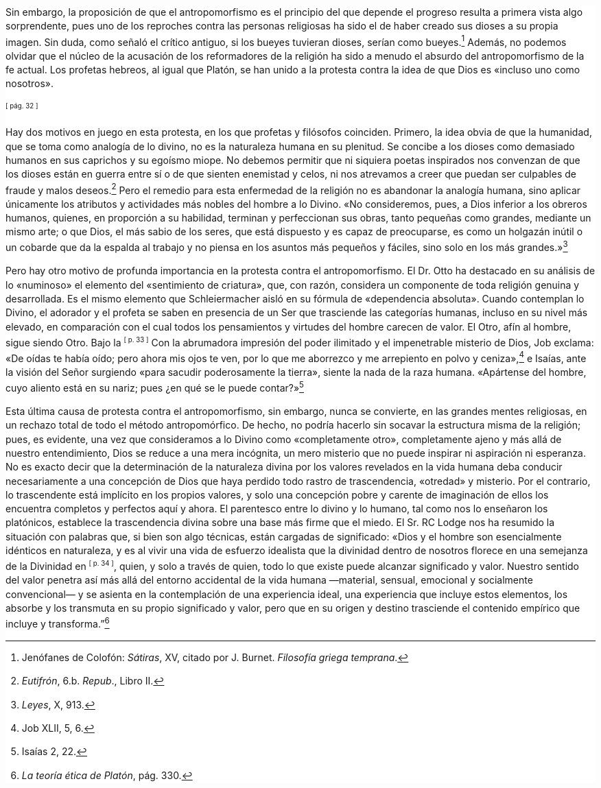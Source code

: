 Sin embargo, la proposición de que el antropomorfismo es el principio del que depende el progreso resulta a primera vista algo sorprendente, pues uno de los reproches contra las personas religiosas ha sido el de haber creado sus dioses a su propia imagen. Sin duda, como señaló el crítico antiguo, si los bueyes tuvieran dioses, serían como bueyes.[^5] Además, no podemos olvidar que el núcleo de la acusación de los reformadores de la religión ha sido a menudo el absurdo del antropomorfismo de la fe actual. Los profetas hebreos, al igual que Platón, se han unido a la protesta contra la idea de que Dios es «incluso uno como nosotros».

<span id="p32"><sup><small>[ pág. 32 ]</small></sup></span>

Hay dos motivos en juego en esta protesta, en los que profetas y filósofos coinciden. Primero, la idea obvia de que la humanidad, que se toma como analogía de lo divino, no es la naturaleza humana en su plenitud. Se concibe a los dioses como demasiado humanos en sus caprichos y su egoísmo miope. No debemos permitir que ni siquiera poetas inspirados nos convenzan de que los dioses están en guerra entre sí o de que sienten enemistad y celos, ni nos atrevamos a creer que puedan ser culpables de fraude y malos deseos.[^6] Pero el remedio para esta enfermedad de la religión no es abandonar la analogía humana, sino aplicar únicamente los atributos y actividades más nobles del hombre a lo Divino. «No consideremos, pues, a Dios inferior a los obreros humanos, quienes, en proporción a su habilidad, terminan y perfeccionan sus obras, tanto pequeñas como grandes, mediante un mismo arte; o que Dios, el más sabio de los seres, que está dispuesto y es capaz de preocuparse, es como un holgazán inútil o un cobarde que da la espalda al trabajo y no piensa en los asuntos más pequeños y fáciles, sino solo en los más grandes.»[^7]

Pero hay otro motivo de profunda importancia en la protesta contra el antropomorfismo. El Dr. Otto ha destacado en su análisis de lo «numinoso» el elemento del «sentimiento de criatura», que, con razón, considera un componente de toda religión genuina y desarrollada. Es el mismo elemento que Schleiermacher aisló en su fórmula de «dependencia absoluta». Cuando contemplan lo Divino, el adorador y el profeta se saben en presencia de un Ser que trasciende las categorías humanas, incluso en su nivel más elevado, en comparación con el cual todos los pensamientos y virtudes del hombre carecen de valor. El Otro, afín al hombre, sigue siendo Otro. Bajo la <span id="p33"><sup><small>[ p. 33 ]</small></sup></span> Con la abrumadora impresión del poder ilimitado y el impenetrable misterio de Dios, Job exclama: «De oídas te había oído; pero ahora mis ojos te ven, por lo que me aborrezco y me arrepiento en polvo y ceniza»,[^8] e Isaías, ante la visión del Señor surgiendo «para sacudir poderosamente la tierra», siente la nada de la raza humana. «Apártense del hombre, cuyo aliento está en su nariz; pues ¿en qué se le puede contar?»[^9]

Esta última causa de protesta contra el antropomorfismo, sin embargo, nunca se convierte, en las grandes mentes religiosas, en un rechazo total de todo el método antropomórfico. De hecho, no podría hacerlo sin socavar la estructura misma de la religión; pues, es evidente, una vez que consideramos a lo Divino como «completamente otro», completamente ajeno y más allá de nuestro entendimiento, Dios se reduce a una mera incógnita, un mero misterio que no puede inspirar ni aspiración ni esperanza. No es exacto decir que la determinación de la naturaleza divina por los valores revelados en la vida humana deba conducir necesariamente a una concepción de Dios que haya perdido todo rastro de trascendencia, «otredad» y misterio. Por el contrario, lo trascendente está implícito en los propios valores, y solo una concepción pobre y carente de imaginación de ellos los encuentra completos y perfectos aquí y ahora. El parentesco entre lo divino y lo humano, tal como nos lo enseñaron los platónicos, establece la trascendencia divina sobre una base más firme que el miedo. El Sr. RC Lodge nos ha resumido la situación con palabras que, si bien son algo técnicas, están cargadas de significado: «Dios y el hombre son esencialmente idénticos en naturaleza, y es al vivir una vida de esfuerzo idealista que la divinidad dentro de nosotros florece en una semejanza de la Divinidad en <span id="p34"><sup><small>[ p. 34 ]</small></sup></span>, quien, y solo a través de quien, todo lo que existe puede alcanzar significado y valor. Nuestro sentido del valor penetra así más allá del entorno accidental de la vida humana —material, sensual, emocional y socialmente convencional— y se asienta en la contemplación de una experiencia ideal, una experiencia que incluye estos elementos, los absorbe y los transmuta en su propio significado y valor, pero que en su origen y destino trasciende el contenido empírico que incluye y transforma.”[^10]


[^1]: Fil. II. 12.
[^2]: _Op. Post_ : Adiches, ed. 1920, p. 824, citado Webb, Kant's _Phil. of Religion_, p. 198.
[^3]: _La ciencia y el mundo moderno_, pág. 238.
[^4]: San Mateo VIII, 20. San Lucas IX, 58.
[^5]: Jenófanes de Colofón: _Sátiras_, XV, citado por J. Burnet. _Filosofía griega temprana_.
[^6]: _Eutifrón_, 6.b. _Repub_., Libro II.
[^7]: _Leyes_, X, 913.
[^8]: Job XLII, 5, 6.
[^9]: Isaías 2, 22.
[^10]: _La teoría ética de Platón_, pág. 330.
[^11]: _Una fe que indaga_, pág. 58.
[^12]: Heiler, _das Gebet_, pág. 44.
[^13]: Sal. LI. 10.
[^14]: _Stromateis_ VII, 7.
[^15]: La referencia es a San Buenaventura, _Soliloquium_ IV. 1. «Si haec caelestia gaudia jugiter in mente teneres, de hoc exilio quoddam suburbium cxlostis regni construeres, in quo illam sternam dulcidinem quotidie espiritualiter prelibando degustares». Citado E. Gilson, San Buenaventura, p. 459.
[^16]: _Cinco etapas de la religión griega_, pág. 92.
[^17]: _Repub_. 378 vc _Timeo_ 28 a.